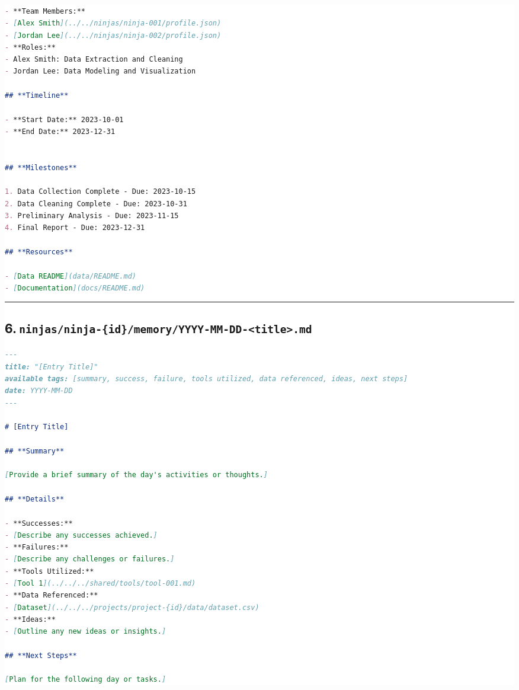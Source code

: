 ```markdown
- **Team Members:**
- [Alex Smith](../../ninjas/ninja-001/profile.json)
- [Jordan Lee](../../ninjas/ninja-002/profile.json)
- **Roles:**
- Alex Smith: Data Extraction and Cleaning
- Jordan Lee: Data Modeling and Visualization

## **Timeline**

- **Start Date:** 2023-10-01
- **End Date:** 2023-12-31


## **Milestones**

1. Data Collection Complete - Due: 2023-10-15
2. Data Cleaning Complete - Due: 2023-10-31
3. Preliminary Analysis - Due: 2023-11-15
4. Final Report - Due: 2023-12-31

## **Resources**

- [Data README](data/README.md)
- [Documentation](docs/README.md)
```

---

## **6. `ninjas/ninja-{id}/memory/YYYY-MM-DD-<title>.md`**

```markdown
---
title: "[Entry Title]"
available tags: [summary, success, failure, tools utilized, data referenced, ideas, next steps]
date: YYYY-MM-DD
---

# [Entry Title]

## **Summary**

[Provide a brief summary of the day's activities or thoughts.]

## **Details**

- **Successes:**
- [Describe any successes achieved.]
- **Failures:**
- [Describe any challenges or failures.]
- **Tools Utilized:**
- [Tool 1](../../../shared/tools/tool-001.md)
- **Data Referenced:**
- [Dataset](../../../projects/project-{id}/data/dataset.csv)
- **Ideas:**
- [Outline any new ideas or insights.]

## **Next Steps**

[Plan for the following day or tasks.]
```
